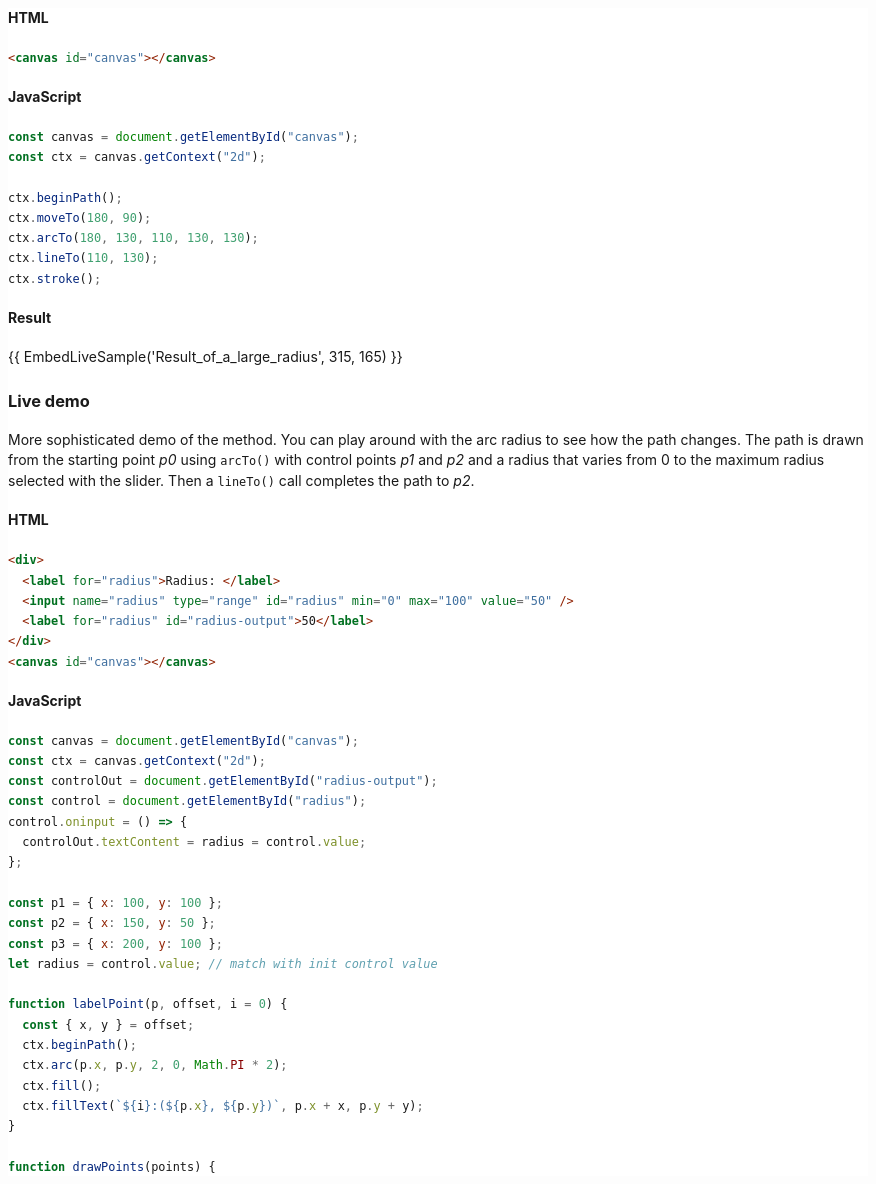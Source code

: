 #### HTML

```html
<canvas id="canvas"></canvas>
```

#### JavaScript

```js
const canvas = document.getElementById("canvas");
const ctx = canvas.getContext("2d");

ctx.beginPath();
ctx.moveTo(180, 90);
ctx.arcTo(180, 130, 110, 130, 130);
ctx.lineTo(110, 130);
ctx.stroke();
```

#### Result

{{ EmbedLiveSample('Result_of_a_large_radius', 315, 165) }}

### Live demo

More sophisticated demo of the method. You can play around with the arc radius to see how
the path changes. The path is drawn from the starting point _p0_ using `arcTo()` with control points
_p1_ and _p2_ and a radius that varies from 0 to the maximum radius selected with the slider.
Then a `lineTo()` call completes the path to _p2_.

#### HTML

```html
<div>
  <label for="radius">Radius: </label>
  <input name="radius" type="range" id="radius" min="0" max="100" value="50" />
  <label for="radius" id="radius-output">50</label>
</div>
<canvas id="canvas"></canvas>
```

#### JavaScript

```js
const canvas = document.getElementById("canvas");
const ctx = canvas.getContext("2d");
const controlOut = document.getElementById("radius-output");
const control = document.getElementById("radius");
control.oninput = () => {
  controlOut.textContent = radius = control.value;
};

const p1 = { x: 100, y: 100 };
const p2 = { x: 150, y: 50 };
const p3 = { x: 200, y: 100 };
let radius = control.value; // match with init control value

function labelPoint(p, offset, i = 0) {
  const { x, y } = offset;
  ctx.beginPath();
  ctx.arc(p.x, p.y, 2, 0, Math.PI * 2);
  ctx.fill();
  ctx.fillText(`${i}:(${p.x}, ${p.y})`, p.x + x, p.y + y);
}

function drawPoints(points) {
```